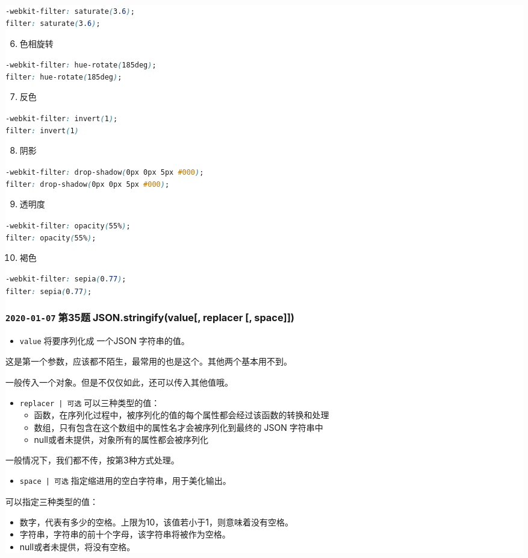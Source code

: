```css
-webkit-filter: saturate(3.6);
filter: saturate(3.6);
```
6. 色相旋转
```css
-webkit-filter: hue-rotate(185deg);
filter: hue-rotate(185deg);
```
7. 反色
```css
-webkit-filter: invert(1);
filter: invert(1)
```
8. 阴影
```css
-webkit-filter: drop-shadow(0px 0px 5px #000);
filter: drop-shadow(0px 0px 5px #000);
```
9. 透明度 
```css
-webkit-filter: opacity(55%);
filter: opacity(55%);
``` 
10. 褐色
```css
-webkit-filter: sepia(0.77);
filter: sepia(0.77);
``` 


### `2020-01-07` 第35题  JSON.stringify(value[, replacer [, space]])
- `value`
将要序列化成 一个JSON 字符串的值。

这是第一个参数，应该都不陌生，最常用的也是这个。其他两个基本用不到。

一般传入一个对象。但是不仅仅如此，还可以传入其他值哦。

- `replacer | 可选`
  可以三种类型的值：
  - 函数，在序列化过程中，被序列化的值的每个属性都会经过该函数的转换和处理
  - 数组，只有包含在这个数组中的属性名才会被序列化到最终的 JSON 字符串中
  - null或者未提供，对象所有的属性都会被序列化
  
一般情况下，我们都不传，按第3种方式处理。

- `space | 可选`
指定缩进用的空白字符串，用于美化输出。

可以指定三种类型的值：

- 数字，代表有多少的空格。上限为10，该值若小于1，则意味着没有空格。
- 字符串，字符串的前十个字母，该字符串将被作为空格。
- null或者未提供，将没有空格。
  